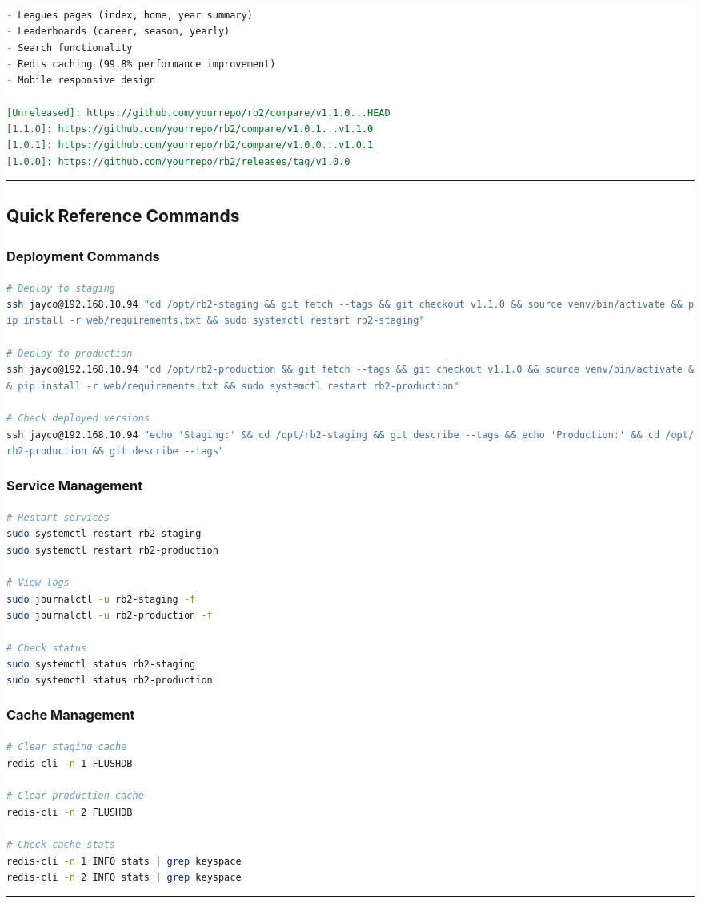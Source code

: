 ```markdown
- Leagues pages (index, home, year summary)
- Leaderboards (career, season, yearly)
- Search functionality
- Redis caching (99.8% performance improvement)
- Mobile responsive design

[Unreleased]: https://github.com/yourrepo/rb2/compare/v1.1.0...HEAD
[1.1.0]: https://github.com/yourrepo/rb2/compare/v1.0.1...v1.1.0
[1.0.1]: https://github.com/yourrepo/rb2/compare/v1.0.0...v1.0.1
[1.0.0]: https://github.com/yourrepo/rb2/releases/tag/v1.0.0
```

---

## Quick Reference Commands

### Deployment Commands

```bash
# Deploy to staging
ssh jayco@192.168.10.94 "cd /opt/rb2-staging && git fetch --tags && git checkout v1.1.0 && source venv/bin/activate && pip install -r web/requirements.txt && sudo systemctl restart rb2-staging"

# Deploy to production
ssh jayco@192.168.10.94 "cd /opt/rb2-production && git fetch --tags && git checkout v1.1.0 && source venv/bin/activate && pip install -r web/requirements.txt && sudo systemctl restart rb2-production"

# Check deployed versions
ssh jayco@192.168.10.94 "echo 'Staging:' && cd /opt/rb2-staging && git describe --tags && echo 'Production:' && cd /opt/rb2-production && git describe --tags"
```

### Service Management

```bash
# Restart services
sudo systemctl restart rb2-staging
sudo systemctl restart rb2-production

# View logs
sudo journalctl -u rb2-staging -f
sudo journalctl -u rb2-production -f

# Check status
sudo systemctl status rb2-staging
sudo systemctl status rb2-production
```

### Cache Management

```bash
# Clear staging cache
redis-cli -n 1 FLUSHDB

# Clear production cache
redis-cli -n 2 FLUSHDB

# Check cache stats
redis-cli -n 1 INFO stats | grep keyspace
redis-cli -n 2 INFO stats | grep keyspace
```

---